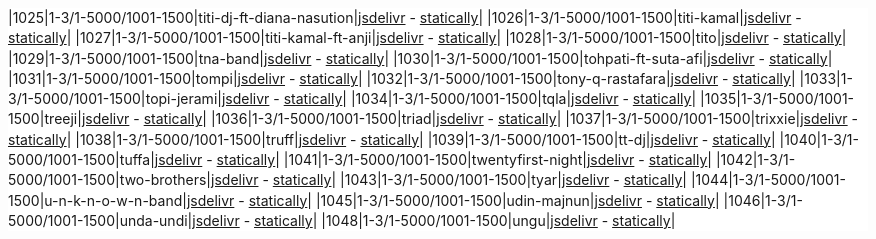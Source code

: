 |1025|1-3/1-5000/1001-1500|titi-dj-ft-diana-nasution|[jsdelivr](https://cdn.jsdelivr.net/gh/dbchord/webp-old-a-1280x720_1-3/1-5000/1001-1500/titi-dj-ft-diana-nasution.webp) - [statically](https://cdn.statically.io/gh/dbchord/webp-old-a-1280x720_1-3/img/1-5000/1001-1500/titi-dj-ft-diana-nasution.webp)|
|1026|1-3/1-5000/1001-1500|titi-kamal|[jsdelivr](https://cdn.jsdelivr.net/gh/dbchord/webp-old-a-1280x720_1-3/1-5000/1001-1500/titi-kamal.webp) - [statically](https://cdn.statically.io/gh/dbchord/webp-old-a-1280x720_1-3/img/1-5000/1001-1500/titi-kamal.webp)|
|1027|1-3/1-5000/1001-1500|titi-kamal-ft-anji|[jsdelivr](https://cdn.jsdelivr.net/gh/dbchord/webp-old-a-1280x720_1-3/1-5000/1001-1500/titi-kamal-ft-anji.webp) - [statically](https://cdn.statically.io/gh/dbchord/webp-old-a-1280x720_1-3/img/1-5000/1001-1500/titi-kamal-ft-anji.webp)|
|1028|1-3/1-5000/1001-1500|tito|[jsdelivr](https://cdn.jsdelivr.net/gh/dbchord/webp-old-a-1280x720_1-3/1-5000/1001-1500/tito.webp) - [statically](https://cdn.statically.io/gh/dbchord/webp-old-a-1280x720_1-3/img/1-5000/1001-1500/tito.webp)|
|1029|1-3/1-5000/1001-1500|tna-band|[jsdelivr](https://cdn.jsdelivr.net/gh/dbchord/webp-old-a-1280x720_1-3/1-5000/1001-1500/tna-band.webp) - [statically](https://cdn.statically.io/gh/dbchord/webp-old-a-1280x720_1-3/img/1-5000/1001-1500/tna-band.webp)|
|1030|1-3/1-5000/1001-1500|tohpati-ft-suta-afi|[jsdelivr](https://cdn.jsdelivr.net/gh/dbchord/webp-old-a-1280x720_1-3/1-5000/1001-1500/tohpati-ft-suta-afi.webp) - [statically](https://cdn.statically.io/gh/dbchord/webp-old-a-1280x720_1-3/img/1-5000/1001-1500/tohpati-ft-suta-afi.webp)|
|1031|1-3/1-5000/1001-1500|tompi|[jsdelivr](https://cdn.jsdelivr.net/gh/dbchord/webp-old-a-1280x720_1-3/1-5000/1001-1500/tompi.webp) - [statically](https://cdn.statically.io/gh/dbchord/webp-old-a-1280x720_1-3/img/1-5000/1001-1500/tompi.webp)|
|1032|1-3/1-5000/1001-1500|tony-q-rastafara|[jsdelivr](https://cdn.jsdelivr.net/gh/dbchord/webp-old-a-1280x720_1-3/1-5000/1001-1500/tony-q-rastafara.webp) - [statically](https://cdn.statically.io/gh/dbchord/webp-old-a-1280x720_1-3/img/1-5000/1001-1500/tony-q-rastafara.webp)|
|1033|1-3/1-5000/1001-1500|topi-jerami|[jsdelivr](https://cdn.jsdelivr.net/gh/dbchord/webp-old-a-1280x720_1-3/1-5000/1001-1500/topi-jerami.webp) - [statically](https://cdn.statically.io/gh/dbchord/webp-old-a-1280x720_1-3/img/1-5000/1001-1500/topi-jerami.webp)|
|1034|1-3/1-5000/1001-1500|tqla|[jsdelivr](https://cdn.jsdelivr.net/gh/dbchord/webp-old-a-1280x720_1-3/1-5000/1001-1500/tqla.webp) - [statically](https://cdn.statically.io/gh/dbchord/webp-old-a-1280x720_1-3/img/1-5000/1001-1500/tqla.webp)|
|1035|1-3/1-5000/1001-1500|treeji|[jsdelivr](https://cdn.jsdelivr.net/gh/dbchord/webp-old-a-1280x720_1-3/1-5000/1001-1500/treeji.webp) - [statically](https://cdn.statically.io/gh/dbchord/webp-old-a-1280x720_1-3/img/1-5000/1001-1500/treeji.webp)|
|1036|1-3/1-5000/1001-1500|triad|[jsdelivr](https://cdn.jsdelivr.net/gh/dbchord/webp-old-a-1280x720_1-3/1-5000/1001-1500/triad.webp) - [statically](https://cdn.statically.io/gh/dbchord/webp-old-a-1280x720_1-3/img/1-5000/1001-1500/triad.webp)|
|1037|1-3/1-5000/1001-1500|trixxie|[jsdelivr](https://cdn.jsdelivr.net/gh/dbchord/webp-old-a-1280x720_1-3/1-5000/1001-1500/trixxie.webp) - [statically](https://cdn.statically.io/gh/dbchord/webp-old-a-1280x720_1-3/img/1-5000/1001-1500/trixxie.webp)|
|1038|1-3/1-5000/1001-1500|truff|[jsdelivr](https://cdn.jsdelivr.net/gh/dbchord/webp-old-a-1280x720_1-3/1-5000/1001-1500/truff.webp) - [statically](https://cdn.statically.io/gh/dbchord/webp-old-a-1280x720_1-3/img/1-5000/1001-1500/truff.webp)|
|1039|1-3/1-5000/1001-1500|tt-dj|[jsdelivr](https://cdn.jsdelivr.net/gh/dbchord/webp-old-a-1280x720_1-3/1-5000/1001-1500/tt-dj.webp) - [statically](https://cdn.statically.io/gh/dbchord/webp-old-a-1280x720_1-3/img/1-5000/1001-1500/tt-dj.webp)|
|1040|1-3/1-5000/1001-1500|tuffa|[jsdelivr](https://cdn.jsdelivr.net/gh/dbchord/webp-old-a-1280x720_1-3/1-5000/1001-1500/tuffa.webp) - [statically](https://cdn.statically.io/gh/dbchord/webp-old-a-1280x720_1-3/img/1-5000/1001-1500/tuffa.webp)|
|1041|1-3/1-5000/1001-1500|twentyfirst-night|[jsdelivr](https://cdn.jsdelivr.net/gh/dbchord/webp-old-a-1280x720_1-3/1-5000/1001-1500/twentyfirst-night.webp) - [statically](https://cdn.statically.io/gh/dbchord/webp-old-a-1280x720_1-3/img/1-5000/1001-1500/twentyfirst-night.webp)|
|1042|1-3/1-5000/1001-1500|two-brothers|[jsdelivr](https://cdn.jsdelivr.net/gh/dbchord/webp-old-a-1280x720_1-3/1-5000/1001-1500/two-brothers.webp) - [statically](https://cdn.statically.io/gh/dbchord/webp-old-a-1280x720_1-3/img/1-5000/1001-1500/two-brothers.webp)|
|1043|1-3/1-5000/1001-1500|tyar|[jsdelivr](https://cdn.jsdelivr.net/gh/dbchord/webp-old-a-1280x720_1-3/1-5000/1001-1500/tyar.webp) - [statically](https://cdn.statically.io/gh/dbchord/webp-old-a-1280x720_1-3/img/1-5000/1001-1500/tyar.webp)|
|1044|1-3/1-5000/1001-1500|u-n-k-n-o-w-n-band|[jsdelivr](https://cdn.jsdelivr.net/gh/dbchord/webp-old-a-1280x720_1-3/1-5000/1001-1500/u-n-k-n-o-w-n-band.webp) - [statically](https://cdn.statically.io/gh/dbchord/webp-old-a-1280x720_1-3/img/1-5000/1001-1500/u-n-k-n-o-w-n-band.webp)|
|1045|1-3/1-5000/1001-1500|udin-majnun|[jsdelivr](https://cdn.jsdelivr.net/gh/dbchord/webp-old-a-1280x720_1-3/1-5000/1001-1500/udin-majnun.webp) - [statically](https://cdn.statically.io/gh/dbchord/webp-old-a-1280x720_1-3/img/1-5000/1001-1500/udin-majnun.webp)|
|1046|1-3/1-5000/1001-1500|unda-undi|[jsdelivr](https://cdn.jsdelivr.net/gh/dbchord/webp-old-a-1280x720_1-3/1-5000/1001-1500/unda-undi.webp) - [statically](https://cdn.statically.io/gh/dbchord/webp-old-a-1280x720_1-3/img/1-5000/1001-1500/unda-undi.webp)|
|1048|1-3/1-5000/1001-1500|ungu|[jsdelivr](https://cdn.jsdelivr.net/gh/dbchord/webp-old-a-1280x720_1-3/1-5000/1001-1500/ungu.webp) - [statically](https://cdn.statically.io/gh/dbchord/webp-old-a-1280x720_1-3/img/1-5000/1001-1500/ungu.webp)|